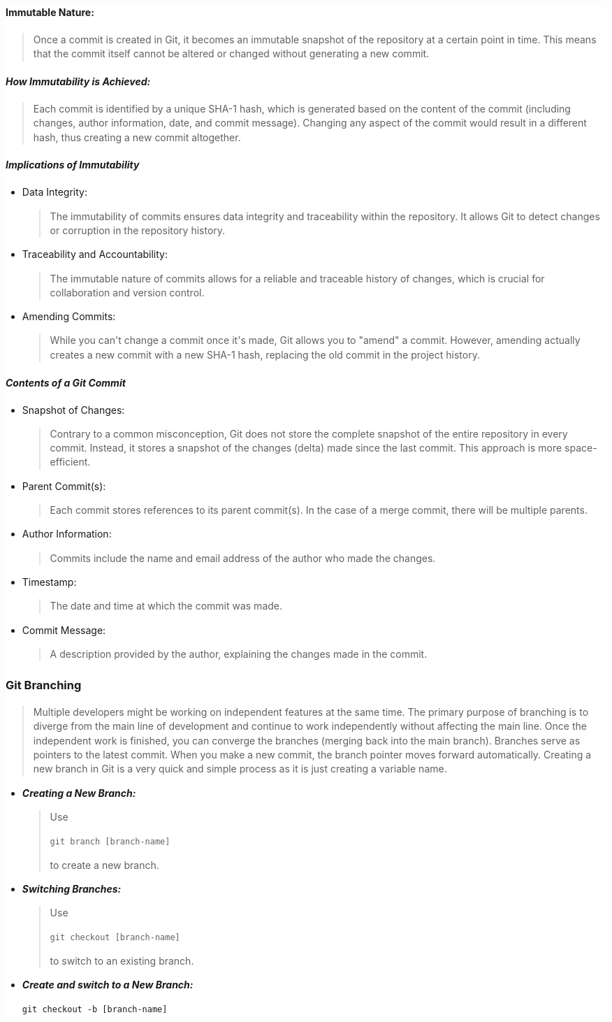 #### Immutable Nature:
> Once a commit is created in Git, it becomes an immutable snapshot of the repository at a certain point in time. This means that the commit itself cannot be altered or changed without generating a new commit.

#### ***How Immutability is Achieved:***
> Each commit is identified by a unique SHA-1 hash, which is generated based on the content of the commit (including changes, author information, date, and commit message). Changing any aspect of the commit would result in a different hash, thus creating a new commit altogether.

#### ***Implications of Immutability***
- Data Integrity:
  > The immutability of commits ensures data integrity and traceability within the repository. It allows Git to detect changes or corruption in the repository history.
- Traceability and Accountability:
  > The immutable nature of commits allows for a reliable and traceable history of changes, which is crucial for collaboration and version control.
- Amending Commits:
  > While you can't change a commit once it's made, Git allows you to "amend" a commit. However, amending actually creates a new commit with a new SHA-1 hash, replacing the old commit in the project history.

#### ***Contents of a Git Commit***
- Snapshot of Changes:
  > Contrary to a common misconception, Git does not store the complete snapshot of the entire repository in every commit. Instead, it stores a snapshot of the changes (delta) made since the last commit. This approach is more space-efficient.
- Parent Commit(s):
  > Each commit stores references to its parent commit(s). In the case of a merge commit, there will be multiple parents.
- Author Information:
  > Commits include the name and email address of the author who made the changes.
- Timestamp:
  > The date and time at which the commit was made.
- Commit Message:
  > A description provided by the author, explaining the changes made in the commit.

### Git Branching
> Multiple developers might be working on independent features at the same time. The primary purpose of branching is to diverge from the main line of development and continue to work independently without affecting the main line. Once the independent work is finished, you can converge the branches (merging back into the main branch). Branches serve as pointers to the latest commit. When you make a new commit, the branch pointer moves forward automatically. Creating a new branch in Git is a very quick and simple process as it is just creating a variable name.

- _**Creating a New Branch:**_ 
  >Use 
  >```
  >git branch [branch-name]
  >``` 
  >to create a new branch.
- _**Switching Branches:**_ 
  >Use 
  >```
  >git checkout [branch-name] 
  >```
  >to switch to an existing branch.
- _**Create and switch to a New Branch:**_ 
  ```
  git checkout -b [branch-name]
  ```
  